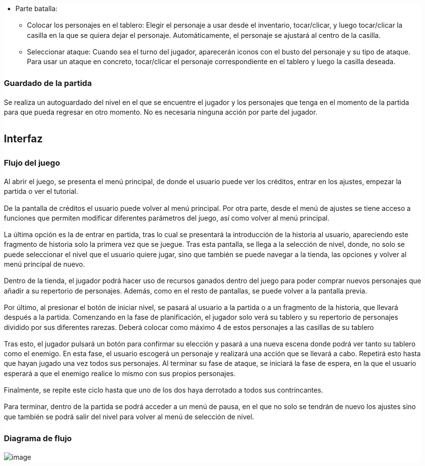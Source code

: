 * Parte batalla:
   * Colocar los personajes en el tablero: Elegir el personaje a usar desde el inventario, tocar/clicar, y luego tocar/clicar la casilla en la que se quiera dejar el personaje. Automáticamente, el personaje se ajustará al centro de la casilla.

   * Seleccionar ataque: Cuando sea el turno del jugador, aparecerán iconos con el busto del personaje y su tipo de ataque. Para usar un ataque en concreto, tocar/clicar el personaje correspondiente en el tablero y luego la casilla deseada.

### Guardado de la partida ###
Se realiza un autoguardado del nivel en el que se encuentre el jugador y los personajes que tenga en el momento de la partida para que pueda regresar en otro momento. No es necesaria ninguna acción por parte del jugador.


## Interfaz ##
### Flujo del juego ###
Al abrir el juego, se presenta el menú principal, de donde el usuario puede ver los créditos, entrar en los ajustes, empezar la partida o ver el tutorial.

De la pantalla de créditos el usuario puede volver al menú principal. Por otra parte, desde el menú de ajustes se tiene acceso a funciones que permiten modificar diferentes parámetros del juego, así como volver al menú principal.

La última opción es la de entrar en partida, tras lo cual se presentará la introducción de la historia al usuario, apareciendo este fragmento de historia solo la primera vez que se juegue. Tras esta pantalla, se llega a la selección de nivel, donde, no solo se puede seleccionar el nivel que el usuario quiere jugar, sino que también se puede navegar a la tienda, las opciones y volver al menú principal de nuevo.

Dentro de la tienda, el jugador podrá hacer uso de recursos ganados dentro del juego para poder comprar nuevos personajes que añadir a su repertorio de personajes. Además, como en el resto de pantallas, se puede volver a la pantalla previa.

Por último, al presionar el botón de iniciar nivel, se pasará al usuario a la partida o a un fragmento de la historia, que llevará después a la partida. Comenzando en la fase de planificación, el jugador solo verá su tablero y su repertorio de personajes dividido por sus diferentes rarezas. Deberá colocar como máximo 4 de estos personajes a las casillas de su tablero

Tras esto, el jugador pulsará un botón para confirmar su elección y pasará a una nueva escena donde podrá ver tanto su tablero como el enemigo. En esta fase, el usuario escogerá un personaje y realizará una acción que se llevará a cabo. Repetirá esto hasta que hayan jugado una vez todos sus personajes. Al terminar su fase de ataque, se iniciará la fase de espera, en la que el usuario esperará a que el enemigo realice lo mismo con sus propios personajes. 

Finalmente, se repite este ciclo hasta que uno de los dos haya derrotado a todos sus contrincantes.

Para terminar, dentro de la partida se podrá acceder a un menú de pausa, en el que no solo se tendrán de nuevo los ajustes sino que también se podrá salir del nivel para volver al menú de selección de nivel.

### Diagrama de flujo ###
![image](https://github.com/MooncakeStudio/mooncakestudio.github.io/blob/main/GDD/Flujo.png)
